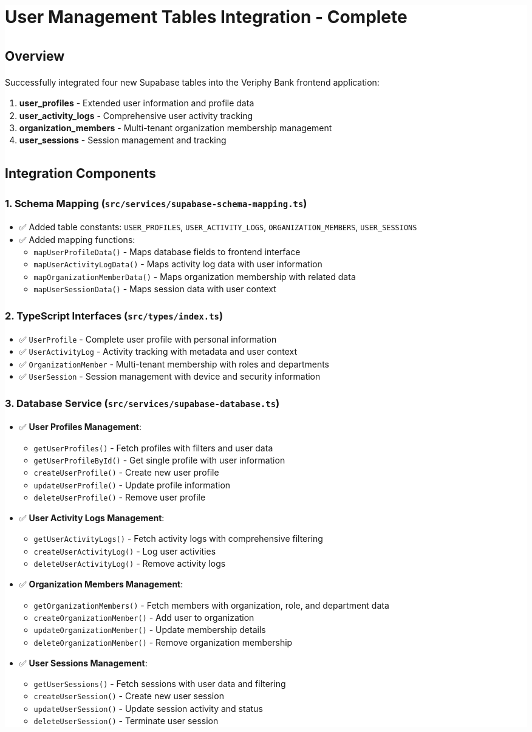 # User Management Tables Integration - Complete

## Overview
Successfully integrated four new Supabase tables into the Veriphy Bank frontend application:

1. **user_profiles** - Extended user information and profile data
2. **user_activity_logs** - Comprehensive user activity tracking
3. **organization_members** - Multi-tenant organization membership management
4. **user_sessions** - Session management and tracking

## Integration Components

### 1. Schema Mapping (`src/services/supabase-schema-mapping.ts`)
- ✅ Added table constants: `USER_PROFILES`, `USER_ACTIVITY_LOGS`, `ORGANIZATION_MEMBERS`, `USER_SESSIONS`
- ✅ Added mapping functions:
  - `mapUserProfileData()` - Maps database fields to frontend interface
  - `mapUserActivityLogData()` - Maps activity log data with user information
  - `mapOrganizationMemberData()` - Maps organization membership with related data
  - `mapUserSessionData()` - Maps session data with user context

### 2. TypeScript Interfaces (`src/types/index.ts`)
- ✅ `UserProfile` - Complete user profile with personal information
- ✅ `UserActivityLog` - Activity tracking with metadata and user context
- ✅ `OrganizationMember` - Multi-tenant membership with roles and departments
- ✅ `UserSession` - Session management with device and security information

### 3. Database Service (`src/services/supabase-database.ts`)
- ✅ **User Profiles Management**:
  - `getUserProfiles()` - Fetch profiles with filters and user data
  - `getUserProfileById()` - Get single profile with user information
  - `createUserProfile()` - Create new user profile
  - `updateUserProfile()` - Update profile information
  - `deleteUserProfile()` - Remove user profile

- ✅ **User Activity Logs Management**:
  - `getUserActivityLogs()` - Fetch activity logs with comprehensive filtering
  - `createUserActivityLog()` - Log user activities
  - `deleteUserActivityLog()` - Remove activity logs

- ✅ **Organization Members Management**:
  - `getOrganizationMembers()` - Fetch members with organization, role, and department data
  - `createOrganizationMember()` - Add user to organization
  - `updateOrganizationMember()` - Update membership details
  - `deleteOrganizationMember()` - Remove organization membership

- ✅ **User Sessions Management**:
  - `getUserSessions()` - Fetch sessions with user data and filtering
  - `createUserSession()` - Create new user session
  - `updateUserSession()` - Update session activity and status
  - `deleteUserSession()` - Terminate user session
